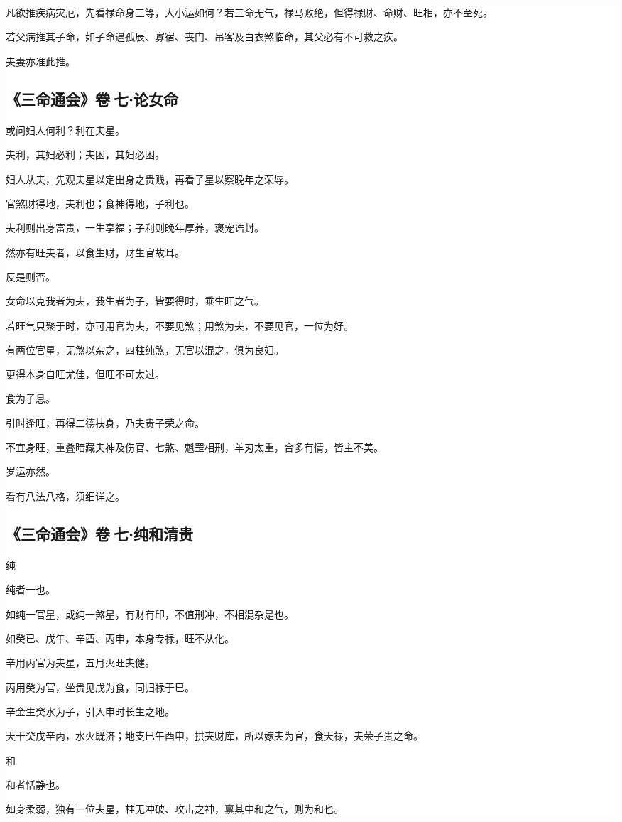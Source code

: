 凡欲推疾病灾厄，先看禄命身三等，大小运如何？若三命无气，禄马败绝，但得禄财、命财、旺相，亦不至死。

若父病推其子命，如子命遇孤辰、寡宿、丧门、吊客及白衣煞临命，其父必有不可救之疾。

夫妻亦准此推。

## 《三命通会》卷 七·论女命

或问妇人何利？利在夫星。

夫利，其妇必利；夫困，其妇必困。

妇人从夫，先观夫星以定出身之贵贱，再看子星以察晚年之荣辱。

官煞财得地，夫利也；食神得地，子利也。

夫利则出身富贵，一生享福；子利则晚年厚养，褒宠诰封。

然亦有旺夫者，以食生财，财生官故耳。

反是则否。

女命以克我者为夫，我生者为子，皆要得时，乘生旺之气。

若旺气只聚于时，亦可用官为夫，不要见煞；用煞为夫，不要见官，一位为好。

有两位官星，无煞以杂之，四柱纯煞，无官以混之，俱为良妇。

更得本身自旺尤佳，但旺不可太过。

食为子息。

引时逢旺，再得二德扶身，乃夫贵子荣之命。

不宜身旺，重叠暗藏夫神及伤官、七煞、魁罡相刑，羊刃太重，合多有情，皆主不美。

岁运亦然。

看有八法八格，须细详之。

## 《三命通会》卷 七·纯和清贵

纯

纯者一也。

如纯一官星，或纯一煞星，有财有印，不值刑冲，不相混杂是也。

如癸已、戊午、辛酉、丙申，本身专禄，旺不从化。

辛用丙官为夫星，五月火旺夫健。

丙用癸为官，坐贵见戊为食，同归禄于巳。

辛金生癸水为子，引入申时长生之地。

天干癸戊辛丙，水火既济；地支巳午酉申，拱夹财库，所以嫁夫为官，食天禄，夫荣子贵之命。

和

和者恬静也。

如身柔弱，独有一位夫星，柱无冲破、攻击之神，禀其中和之气，则为和也。
